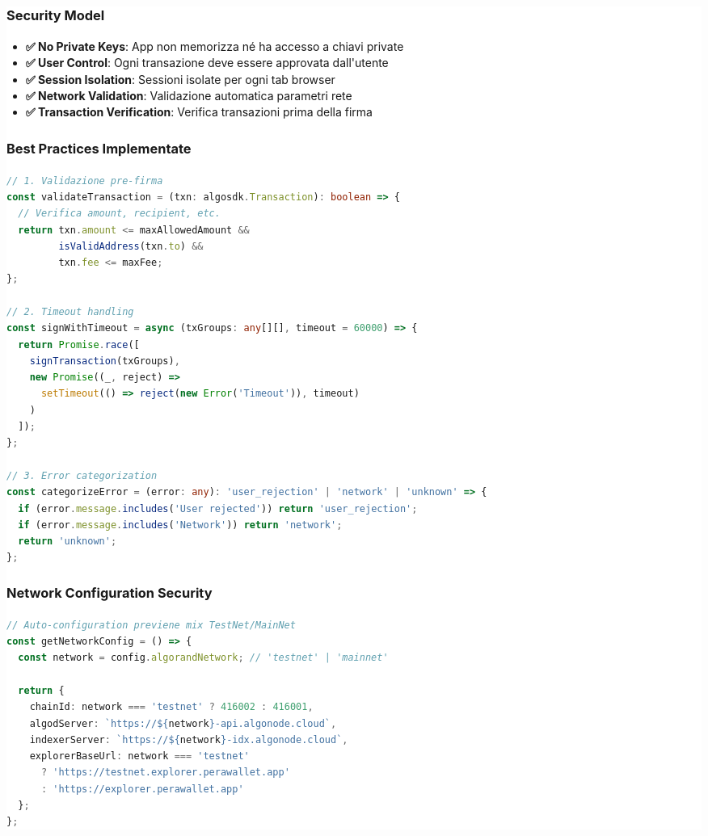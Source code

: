 ### **Security Model**

- **✅ No Private Keys**: App non memorizza né ha accesso a chiavi private
- **✅ User Control**: Ogni transazione deve essere approvata dall'utente
- **✅ Session Isolation**: Sessioni isolate per ogni tab browser
- **✅ Network Validation**: Validazione automatica parametri rete
- **✅ Transaction Verification**: Verifica transazioni prima della firma

### **Best Practices Implementate**

```typescript
// 1. Validazione pre-firma
const validateTransaction = (txn: algosdk.Transaction): boolean => {
  // Verifica amount, recipient, etc.
  return txn.amount <= maxAllowedAmount && 
         isValidAddress(txn.to) &&
         txn.fee <= maxFee;
};

// 2. Timeout handling
const signWithTimeout = async (txGroups: any[][], timeout = 60000) => {
  return Promise.race([
    signTransaction(txGroups),
    new Promise((_, reject) => 
      setTimeout(() => reject(new Error('Timeout')), timeout)
    )
  ]);
};

// 3. Error categorization
const categorizeError = (error: any): 'user_rejection' | 'network' | 'unknown' => {
  if (error.message.includes('User rejected')) return 'user_rejection';
  if (error.message.includes('Network')) return 'network';
  return 'unknown';
};
```

### **Network Configuration Security**

```typescript
// Auto-configuration previene mix TestNet/MainNet
const getNetworkConfig = () => {
  const network = config.algorandNetwork; // 'testnet' | 'mainnet'
  
  return {
    chainId: network === 'testnet' ? 416002 : 416001,
    algodServer: `https://${network}-api.algonode.cloud`,
    indexerServer: `https://${network}-idx.algonode.cloud`,
    explorerBaseUrl: network === 'testnet' 
      ? 'https://testnet.explorer.perawallet.app'
      : 'https://explorer.perawallet.app'
  };
};
```
